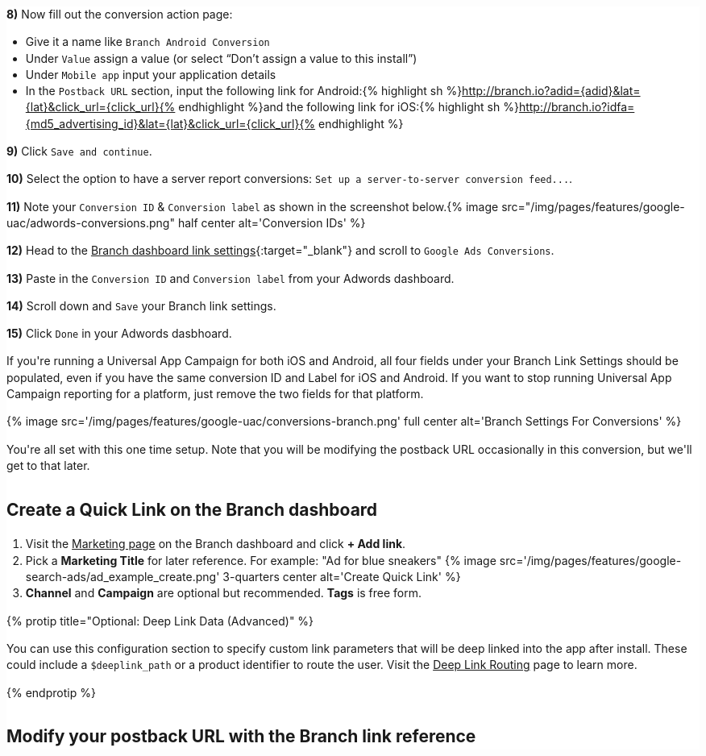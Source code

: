 **8)** Now fill out the conversion action page:

- Give it a name like `Branch Android Conversion`
- Under `Value` assign a value (or select “Don’t assign a value to this install”)
- Under `Mobile app` input your application details
- In the `Postback URL` section, input the following link for Android:{% highlight sh %}http://branch.io?adid={adid}&lat={lat}&click_url={click_url}{% endhighlight %}and the following link for iOS:{% highlight sh %}http://branch.io?idfa={md5_advertising_id}&lat={lat}&click_url={click_url}{% endhighlight %}

**9)** Click `Save and continue`.

**10)** Select the option to have a server report conversions: `Set up a server-to-server conversion feed...`.

**11)** Note your `Conversion ID` & `Conversion label` as shown in the screenshot below.{% image src="/img/pages/features/google-uac/adwords-conversions.png" half center alt='Conversion IDs' %}

**12)** Head to the [Branch dashboard link settings](https://dashboard.branch.io/settings/link){:target="_blank"} and scroll to `Google Ads Conversions`.

**13)** Paste in the `Conversion ID` and `Conversion label` from your Adwords dashboard.

**14)** Scroll down and `Save` your Branch link settings.

**15)** Click `Done` in your Adwords dasbhoard.

If you're running a Universal App Campaign for both iOS and Android, all four fields under your Branch Link Settings should be populated, even if you have the same conversion ID and Label for iOS and Android. If you want to stop running Universal App Campaign reporting for a platform, just remove the two fields for that platform.

{% image src='/img/pages/features/google-uac/conversions-branch.png' full center alt='Branch Settings For Conversions' %}

You're all set with this one time setup. Note that you will be modifying the postback URL occasionally in this conversion, but we'll get to that later.

## Create a Quick Link on the Branch dashboard

1. Visit the [Marketing page](https://dashboard.branch.io/#/marketing) on the Branch dashboard and click **+ Add link**.
1. Pick a **Marketing Title** for later reference. For example: "Ad for blue sneakers" {% image src='/img/pages/features/google-search-ads/ad_example_create.png' 3-quarters center alt='Create Quick Link' %}
1. **Channel** and **Campaign** are optional but recommended. **Tags** is free form.

{% protip title="Optional: Deep Link Data (Advanced)" %}

You can use this configuration section to specify custom link parameters that will be deep linked into the app after install. These could include a `$deeplink_path` or a product identifier to route the user. Visit the [Deep Link Routing]({{base.url}}/getting-started/deep-link-routing) page to learn more.

{% endprotip %}

## Modify your postback URL with the Branch link reference
